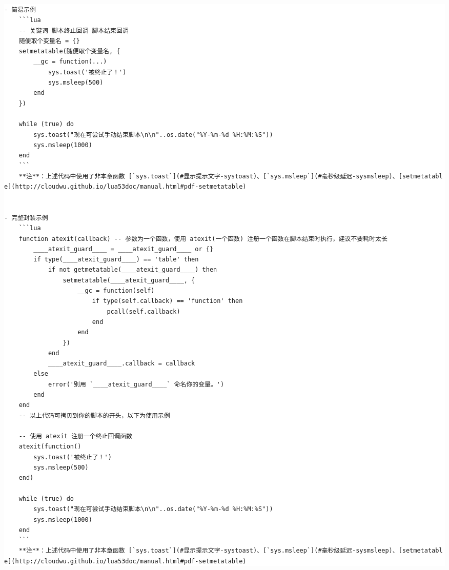     - 简易示例  
        ```lua
        -- 关键词 脚本终止回调 脚本结束回调
        随便取个变量名 = {}
        setmetatable(随便取个变量名, {
        	__gc = function(...)
        		sys.toast('被终止了！')
        		sys.msleep(500)
        	end
        })
        
        while (true) do
        	sys.toast("现在可尝试手动结束脚本\n\n"..os.date("%Y-%m-%d %H:%M:%S"))
        	sys.msleep(1000)
        end
        ```
        **注**：上述代码中使用了非本章函数 [`sys.toast`](#显示提示文字-systoast)、[`sys.msleep`](#毫秒级延迟-sysmsleep)、[setmetatable](http://cloudwu.github.io/lua53doc/manual.html#pdf-setmetatable)
        
        
    - 完整封装示例  
        ```lua
        function atexit(callback) -- 参数为一个函数，使用 atexit(一个函数) 注册一个函数在脚本结束时执行，建议不要耗时太长
        	____atexit_guard____ = ____atexit_guard____ or {}
        	if type(____atexit_guard____) == 'table' then
        		if not getmetatable(____atexit_guard____) then
        			setmetatable(____atexit_guard____, {
        				__gc = function(self)
        					if type(self.callback) == 'function' then
        						pcall(self.callback)
        					end
        				end
        			})
        		end
        		____atexit_guard____.callback = callback
        	else
        		error('别用 `____atexit_guard____` 命名你的变量。')
        	end
        end
        -- 以上代码可拷贝到你的脚本的开头，以下为使用示例
        
        -- 使用 atexit 注册一个终止回调函数
        atexit(function() 
        	sys.toast('被终止了！')
        	sys.msleep(500)
        end)
        
        while (true) do
        	sys.toast("现在可尝试手动结束脚本\n\n"..os.date("%Y-%m-%d %H:%M:%S"))
        	sys.msleep(1000)
        end
        ```
        **注**：上述代码中使用了非本章函数 [`sys.toast`](#显示提示文字-systoast)、[`sys.msleep`](#毫秒级延迟-sysmsleep)、[setmetatable](http://cloudwu.github.io/lua53doc/manual.html#pdf-setmetatable)
